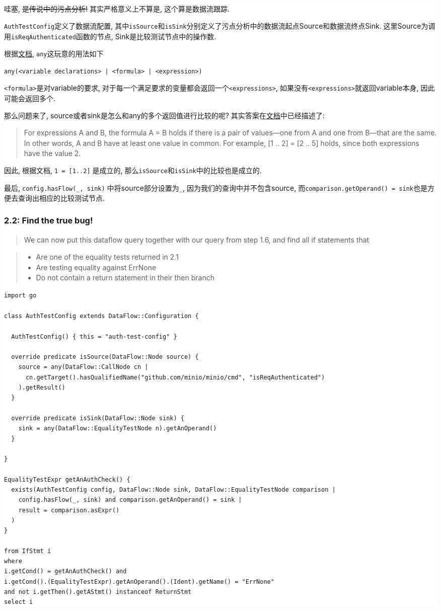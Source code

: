 哇塞, ~~是传说中的污点分析!~~ 其实严格意义上不算是, 这个算是数据流跟踪.

`AuthTestConfig`定义了数据流配置, 其中`isSource`和`isSink`分别定义了污点分析中的数据流起点Source和数据流终点Sink. 这里Source为调用`isReqAuthenticated`函数的节点, Sink是比较测试节点中的操作数.

根据[文档](https://codeql.github.com/docs/ql-language-reference/expressions/#any), `any`这玩意的用法如下

```
any(<variable declarations> | <formula> | <expression>)
```

`<formula>`是对variable的要求, 对于每一个满足要求的变量都会返回一个`<expressions>`, 如果没有`<expressions>`就返回variable本身, 因此可能会返回多个.

那么问题来了, source或者sink是怎么和any的多个返回值进行比较的呢? 其实答案在[文档](https://codeql.github.com/docs/ql-language-reference/formulas/#equality-1)中已经描述了:

> For expressions A and B, the formula A = B holds if there is a pair of values—one from A and one from B—that are the same. In other words, A and B have at least one value in common. For example, [1 .. 2] = [2 .. 5] holds, since both expressions have the value 2.

因此, 根据文档, `1 = [1..2]` 是成立的, 那么`isSource`和`isSink`中的比较也是成立的.

最后, `config.hasFlow(_, sink)` 中将source部分设置为`_`, 因为我们的查询中并不包含source, 而`comparison.getOperand() = sink`也是方便去查询出相应的比较测试节点.


### 2.2: Find the true bug!

> We can now put this dataflow query together with our query from step 1.6, and find all if statements that

> - Are one of the equality tests returned in 2.1
> - Are testing equality against ErrNone
> - Do not contain a return statement in their then branch


```ql
import go

class AuthTestConfig extends DataFlow::Configuration {

  AuthTestConfig() { this = "auth-test-config" }

  override predicate isSource(DataFlow::Node source) {
    source = any(DataFlow::CallNode cn |
      cn.getTarget().hasQualifiedName("github.com/minio/minio/cmd", "isReqAuthenticated")
    ).getResult()
  }

  override predicate isSink(DataFlow::Node sink) {
    sink = any(DataFlow::EqualityTestNode n).getAnOperand()
  }

}

EqualityTestExpr getAnAuthCheck() {
  exists(AuthTestConfig config, DataFlow::Node sink, DataFlow::EqualityTestNode comparison |
    config.hasFlow(_, sink) and comparison.getAnOperand() = sink |
    result = comparison.asExpr()
  )
}

from IfStmt i
where
i.getCond() = getAnAuthCheck() and
i.getCond().(EqualityTestExpr).getAnOperand().(Ident).getName() = "ErrNone"
and not i.getThen().getAStmt() instanceof ReturnStmt
select i
```